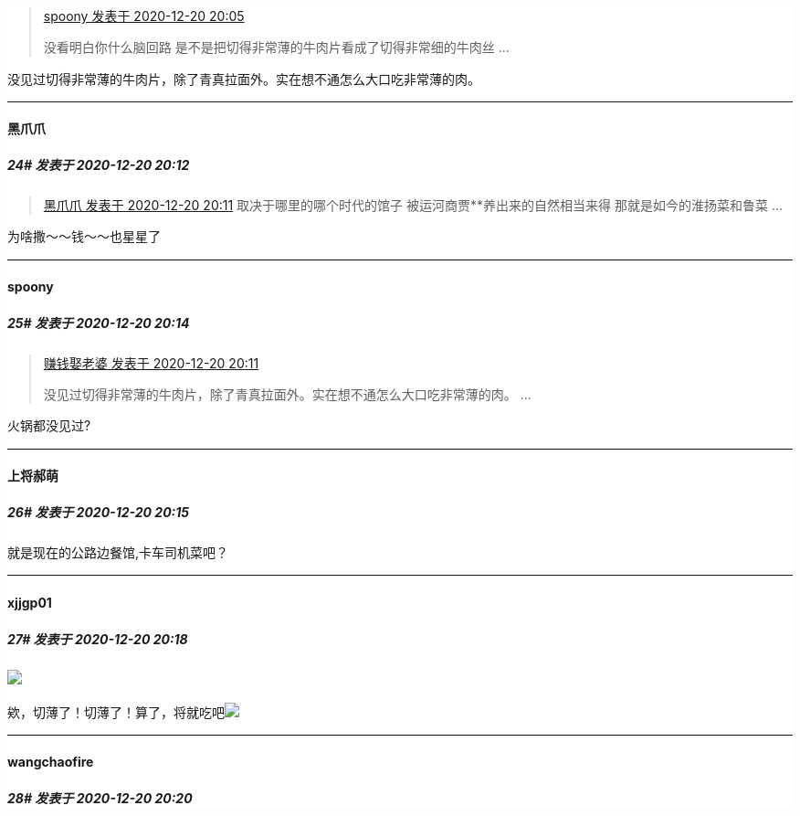 
<blockquote><a href="httphttps://bbs.saraba1st.com/2b/forum.php?mod=redirect&amp;goto=findpost&amp;pid=49788338&amp;ptid=1978668" target="_blank">spoony 发表于 2020-12-20 20:05</a>

没看明白你什么脑回路 是不是把切得非常薄的牛肉片看成了切得非常细的牛肉丝 ...</blockquote>
没见过切得非常薄的牛肉片，除了青真拉面外。实在想不通怎么大口吃非常薄的肉。


-----

####  黑爪爪  
##### 24#       发表于 2020-12-20 20:12


<blockquote><a href="httphttps://bbs.saraba1st.com/2b/forum.php?mod=redirect&amp;goto=findpost&amp;pid=49788420&amp;ptid=1978668" target="_blank">黑爪爪 发表于 2020-12-20 20:11</a>
取决于哪里的哪个时代的馆子
被运河商贾**养出来的自然相当来得
那就是如今的淮扬菜和鲁菜 ...</blockquote>
为啥撒～～钱～～也星星了


-----

####  spoony  
##### 25#       发表于 2020-12-20 20:14


<blockquote><a href="httphttps://bbs.saraba1st.com/2b/forum.php?mod=redirect&amp;goto=findpost&amp;pid=49788431&amp;ptid=1978668" target="_blank">赚钱娶老婆 发表于 2020-12-20 20:11</a>

没见过切得非常薄的牛肉片，除了青真拉面外。实在想不通怎么大口吃非常薄的肉。 ...</blockquote>
火锅都没见过? 


-----

####  上将郝萌  
##### 26#       发表于 2020-12-20 20:15


就是现在的公路边餐馆,卡车司机菜吧？


-----

####  xjjgp01  
##### 27#       发表于 2020-12-20 20:18


<img src="https://p.sda1.dev/0/ed630c0089029cd1881bab8fd6363ee0/674e64446c8546b104d3946b0b4a7f1e.gif" referrerpolicy="no-referrer">

欸，切薄了！切薄了！算了，将就吃吧<img src="https://static.saraba1st.com/image/smiley/face2017/037.png" referrerpolicy="no-referrer">


-----

####  wangchaofire  
##### 28#       发表于 2020-12-20 20:20
